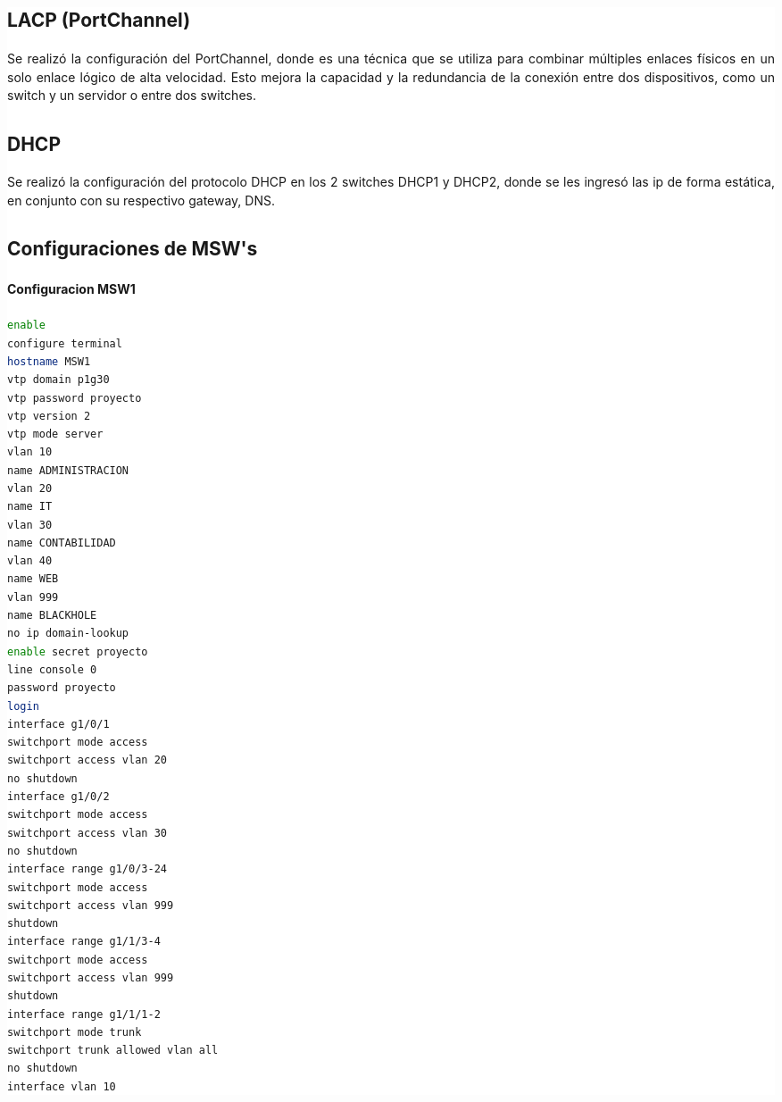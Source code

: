 
## LACP (PortChannel)

<p align="justify">
Se realizó la configuración del PortChannel, donde es una técnica que se utiliza para combinar múltiples enlaces físicos en un solo enlace lógico de alta velocidad. Esto mejora la capacidad y la redundancia de la conexión entre dos dispositivos, como un switch y un servidor o entre dos switches.</p>

## DHCP

<p align="justify">
Se realizó la configuración del protocolo DHCP en los 2 switches DHCP1 y DHCP2, donde se les ingresó las ip de forma estática, en conjunto con su respectivo gateway, DNS.</p>


## Configuraciones de MSW's

#### Configuracion MSW1

```bash
enable
configure terminal 
hostname MSW1
vtp domain p1g30
vtp password proyecto
vtp version 2
vtp mode server
vlan 10
name ADMINISTRACION
vlan 20
name IT
vlan 30
name CONTABILIDAD
vlan 40
name WEB
vlan 999
name BLACKHOLE
no ip domain-lookup
enable secret proyecto
line console 0
password proyecto
login
interface g1/0/1
switchport mode access
switchport access vlan 20
no shutdown
interface g1/0/2
switchport mode access
switchport access vlan 30
no shutdown
interface range g1/0/3-24
switchport mode access 
switchport access vlan 999
shutdown
interface range g1/1/3-4
switchport mode access 
switchport access vlan 999
shutdown
interface range g1/1/1-2
switchport mode trunk
switchport trunk allowed vlan all
no shutdown
interface vlan 10
```